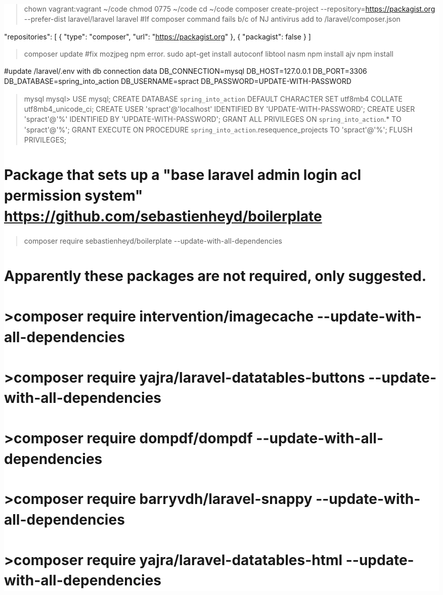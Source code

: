 >chown vagrant:vagrant ~/code
>chmod 0775 ~/code
>cd ~/code
>composer create-project --repository=https://packagist.org --prefer-dist laravel/laravel laravel
#If composer command fails b/c of NJ antivirus add to /laravel/composer.json

"repositories": [
    {
        "type": "composer",
        "url": "https://packagist.org"
    },
    {
        "packagist": false
    }
] 

>composer update
#fix mozjpeg npm error.
>sudo apt-get install autoconf libtool nasm
>npm install ajv
>npm install

#update /laravel/.env with db connection data
DB_CONNECTION=mysql
DB_HOST=127.0.0.1
DB_PORT=3306
DB_DATABASE=spring_into_action
DB_USERNAME=spract
DB_PASSWORD=UPDATE-WITH-PASSWORD

>mysql
mysql>
USE mysql;
CREATE DATABASE `spring_into_action` DEFAULT CHARACTER SET utf8mb4 COLLATE utf8mb4_unicode_ci;
CREATE USER 'spract'@'localhost' IDENTIFIED BY 'UPDATE-WITH-PASSWORD';
CREATE USER 'spract'@'%' IDENTIFIED BY 'UPDATE-WITH-PASSWORD';
GRANT ALL PRIVILEGES ON `spring_into_action`.* TO 'spract'@'%';
GRANT EXECUTE ON PROCEDURE `spring_into_action`.resequence_projects TO 'spract'@'%';
FLUSH PRIVILEGES;

# Package that sets up a "base laravel admin login acl permission system" https://github.com/sebastienheyd/boilerplate
>composer require sebastienheyd/boilerplate --update-with-all-dependencies
# Apparently these packages are not required, only suggested.
# >composer require intervention/imagecache --update-with-all-dependencies
# >composer require yajra/laravel-datatables-buttons --update-with-all-dependencies
# >composer require dompdf/dompdf --update-with-all-dependencies
# >composer require barryvdh/laravel-snappy --update-with-all-dependencies
# >composer require yajra/laravel-datatables-html --update-with-all-dependencies